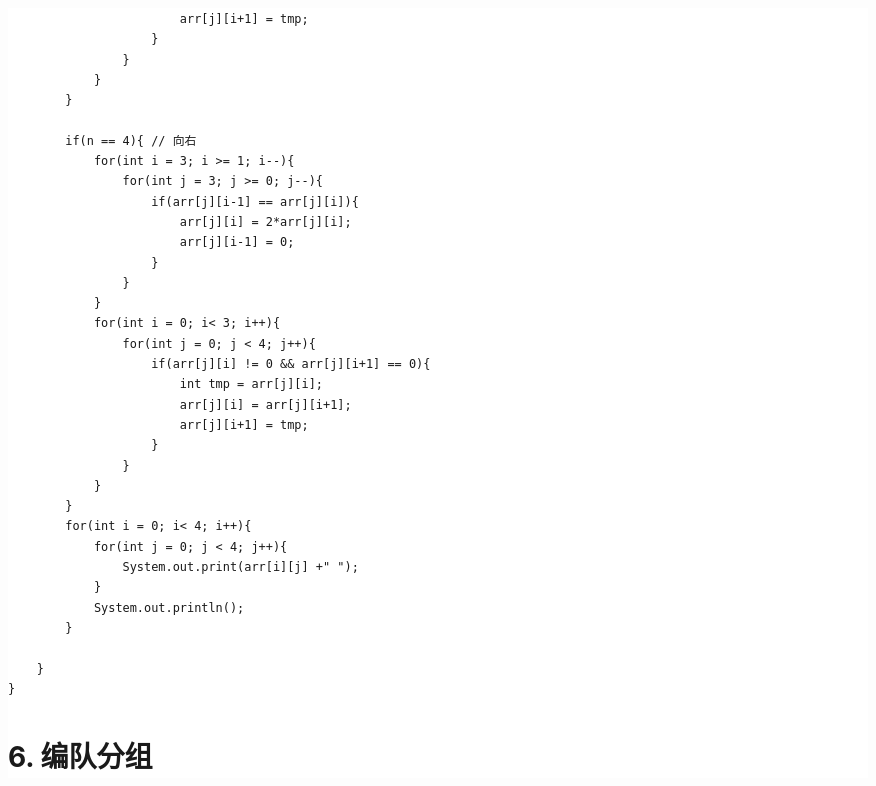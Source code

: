                             arr[j][i+1] = tmp;
                        }
                    }
                }
            }

            if(n == 4){ // 向右
                for(int i = 3; i >= 1; i--){
                    for(int j = 3; j >= 0; j--){
                        if(arr[j][i-1] == arr[j][i]){
                            arr[j][i] = 2*arr[j][i];
                            arr[j][i-1] = 0;
                        }
                    }
                }
                for(int i = 0; i< 3; i++){
                    for(int j = 0; j < 4; j++){
                        if(arr[j][i] != 0 && arr[j][i+1] == 0){
                            int tmp = arr[j][i];
                            arr[j][i] = arr[j][i+1];
                            arr[j][i+1] = tmp;
                        }
                    }
                }
            }
            for(int i = 0; i< 4; i++){
                for(int j = 0; j < 4; j++){
                    System.out.print(arr[i][j] +" ");
                }
                System.out.println();
            }

        }
    }

# 6. 编队分组